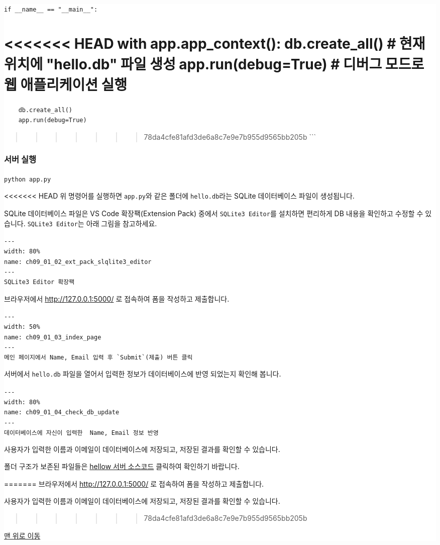     if __name__ == "__main__":
<<<<<<< HEAD
        with app.app_context():
            db.create_all()     # 현재 위치에 "hello.db" 파일 생성
            app.run(debug=True) # 디버그 모드로 웹 애플리케이션 실행
=======
        db.create_all()
        app.run(debug=True)
>>>>>>> 78da4cfe81afd3de6a8c7e9e7b955d9565bb205b
    ```

### 서버 실행

```bash
python app.py
```

<<<<<<< HEAD
위 명령어를 실행하면 `app.py`와 같은 폴더에 `hello.db`라는 SQLite 데이터베이스 파일이 생성됩니다.

SQLite 데이터베이스 파일은 VS Code 확장팩(Extension Pack) 중에서 `SQLite3 Editor`를 설치하면 편리하게 DB 내용을 확인하고 수정할 수 있습니다. `SQLite3 Editor`는 아래 그림을 참고하세요.

```{figure} ../imgs/chap_09/ch09_01_02_ext_pack_slqlite3_editor.png
---
width: 80%
name: ch09_01_02_ext_pack_slqlite3_editor
---
SQLite3 Editor 확장팩
```

브라우저에서 http://127.0.0.1:5000/ 로 접속하여 폼을 작성하고 제출합니다.

```{figure} ../imgs/chap_09/ch09_01_03_index_page.png
---
width: 50%
name: ch09_01_03_index_page
---
메인 페이지에서 Name, Email 입력 후 `Submit`(제출) 버튼 클릭
```

서버에서 `hello.db` 파일을 열어서 입력한 정보가 데이터베이스에 반영 되었는지 확인해 봅니다.

```{figure} ../imgs/chap_09/ch09_01_04_check_db_update.png
---
width: 80%
name: ch09_01_04_check_db_update
---
데이터베이스에 자신이 입력한  Name, Email 정보 반영
```

사용자가 입력한 이름과 이메일이 데이터베이스에 저장되고, 저장된 결과를 확인할 수 있습니다.

폴더 구조가 보존된 파일들은 
<a href="../files/ch09/hello_server/" target="_blank">hellow 서버 소스코드</a> 
클릭하여 확인하기 바랍니다.

=======
브라우저에서 http://127.0.0.1:5000/ 로 접속하여 폼을 작성하고 제출합니다.

사용자가 입력한 이름과 이메일이 데이터베이스에 저장되고, 저장된 결과를 확인할 수 있습니다.

>>>>>>> 78da4cfe81afd3de6a8c7e9e7b955d9565bb205b

[맨 위로 이동](09-03)